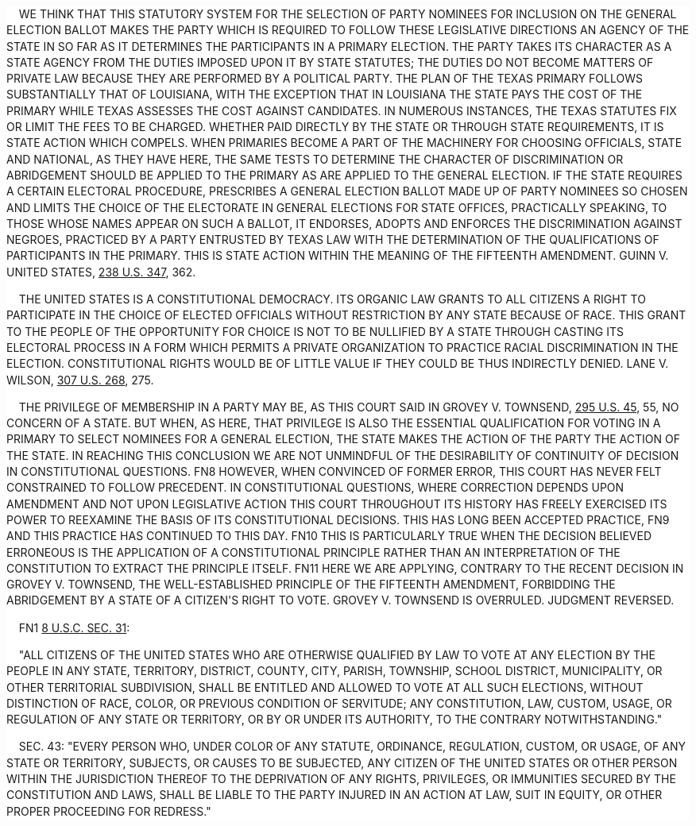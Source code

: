     WE THINK THAT THIS STATUTORY SYSTEM FOR THE SELECTION OF PARTY NOMINEES FOR INCLUSION ON THE GENERAL ELECTION BALLOT MAKES THE PARTY WHICH IS REQUIRED TO FOLLOW THESE LEGISLATIVE DIRECTIONS AN AGENCY OF THE STATE IN SO FAR AS IT DETERMINES THE PARTICIPANTS IN A PRIMARY ELECTION.  THE PARTY TAKES ITS CHARACTER AS A STATE AGENCY FROM THE DUTIES IMPOSED UPON IT BY STATE STATUTES; THE DUTIES DO NOT BECOME MATTERS OF PRIVATE LAW BECAUSE THEY ARE PERFORMED BY A POLITICAL PARTY.  THE PLAN OF THE TEXAS PRIMARY FOLLOWS SUBSTANTIALLY THAT OF LOUISIANA, WITH THE EXCEPTION THAT IN LOUISIANA THE STATE PAYS THE COST OF THE PRIMARY WHILE TEXAS ASSESSES THE COST AGAINST CANDIDATES.  IN NUMEROUS INSTANCES, THE TEXAS STATUTES FIX OR LIMIT THE FEES TO BE CHARGED.  WHETHER PAID DIRECTLY BY THE STATE OR THROUGH STATE REQUIREMENTS, IT IS STATE ACTION WHICH COMPELS.  WHEN PRIMARIES BECOME A PART OF THE MACHINERY FOR CHOOSING OFFICIALS, STATE AND NATIONAL, AS THEY HAVE HERE, THE SAME TESTS TO DETERMINE THE CHARACTER OF DISCRIMINATION OR ABRIDGEMENT SHOULD BE APPLIED TO THE PRIMARY AS ARE APPLIED TO THE GENERAL ELECTION.  IF THE STATE REQUIRES A CERTAIN ELECTORAL PROCEDURE, PRESCRIBES A GENERAL ELECTION BALLOT MADE UP OF PARTY NOMINEES SO CHOSEN AND LIMITS THE CHOICE OF THE ELECTORATE IN GENERAL ELECTIONS FOR STATE OFFICES, PRACTICALLY SPEAKING, TO THOSE WHOSE NAMES APPEAR ON SUCH A BALLOT, IT ENDORSES, ADOPTS AND ENFORCES THE DISCRIMINATION AGAINST NEGROES, PRACTICED BY A PARTY ENTRUSTED BY TEXAS LAW WITH THE DETERMINATION OF THE QUALIFICATIONS OF PARTICIPANTS IN THE PRIMARY.  THIS IS STATE ACTION WITHIN THE MEANING OF THE FIFTEENTH AMENDMENT.  GUINN V. UNITED STATES, [238 U.S. 347][/us/courts/scotus/usReporter/238/347], 362.

    THE UNITED STATES IS A CONSTITUTIONAL DEMOCRACY.  ITS ORGANIC LAW GRANTS TO ALL CITIZENS A RIGHT TO PARTICIPATE IN THE CHOICE OF ELECTED OFFICIALS WITHOUT RESTRICTION BY ANY STATE BECAUSE OF RACE.  THIS GRANT TO THE PEOPLE OF THE OPPORTUNITY FOR CHOICE IS NOT TO BE NULLIFIED BY A STATE THROUGH CASTING ITS ELECTORAL PROCESS IN A FORM WHICH PERMITS A PRIVATE ORGANIZATION TO PRACTICE RACIAL DISCRIMINATION IN THE ELECTION.  CONSTITUTIONAL RIGHTS WOULD BE OF LITTLE VALUE IF THEY COULD BE THUS INDIRECTLY DENIED.  LANE V. WILSON, [307 U.S. 268][/us/courts/scotus/usReporter/307/268], 275.

    THE PRIVILEGE OF MEMBERSHIP IN A PARTY MAY BE, AS THIS COURT SAID IN GROVEY V. TOWNSEND, [295 U.S. 45][/us/courts/scotus/usReporter/295/45], 55, NO CONCERN OF A STATE.  BUT WHEN, AS HERE, THAT PRIVILEGE IS ALSO THE ESSENTIAL QUALIFICATION FOR VOTING IN A PRIMARY TO SELECT NOMINEES FOR A GENERAL ELECTION, THE STATE MAKES THE ACTION OF THE PARTY THE ACTION OF THE STATE.  IN REACHING THIS CONCLUSION WE ARE NOT UNMINDFUL OF THE DESIRABILITY OF CONTINUITY OF DECISION IN CONSTITUTIONAL QUESTIONS.  FN8  HOWEVER, WHEN CONVINCED OF FORMER ERROR, THIS COURT HAS NEVER FELT CONSTRAINED TO FOLLOW PRECEDENT.  IN CONSTITUTIONAL QUESTIONS, WHERE CORRECTION DEPENDS UPON AMENDMENT AND NOT UPON LEGISLATIVE ACTION THIS COURT THROUGHOUT ITS HISTORY HAS FREELY EXERCISED ITS POWER TO REEXAMINE THE BASIS OF ITS CONSTITUTIONAL DECISIONS.  THIS HAS LONG BEEN ACCEPTED PRACTICE,  FN9 AND THIS PRACTICE HAS CONTINUED TO THIS DAY.  FN10  THIS IS PARTICULARLY TRUE WHEN THE DECISION BELIEVED ERRONEOUS IS THE APPLICATION OF A CONSTITUTIONAL PRINCIPLE RATHER THAN AN INTERPRETATION OF THE CONSTITUTION TO EXTRACT THE PRINCIPLE ITSELF.  FN11  HERE WE ARE APPLYING, CONTRARY TO THE RECENT DECISION IN GROVEY V. TOWNSEND, THE WELL-ESTABLISHED PRINCIPLE OF THE FIFTEENTH AMENDMENT, FORBIDDING THE ABRIDGEMENT BY A STATE OF A CITIZEN'S RIGHT TO VOTE.  GROVEY V. TOWNSEND IS OVERRULED.  JUDGMENT REVERSED.

    FN1  [8 U.S.C. SEC. 31][/us/usc/t8/s31]:

    "ALL CITIZENS OF THE UNITED STATES WHO ARE OTHERWISE QUALIFIED BY LAW TO VOTE AT ANY ELECTION BY THE PEOPLE IN ANY STATE, TERRITORY, DISTRICT, COUNTY, CITY, PARISH, TOWNSHIP, SCHOOL DISTRICT, MUNICIPALITY, OR OTHER TERRITORIAL SUBDIVISION, SHALL BE ENTITLED AND ALLOWED TO VOTE AT ALL SUCH ELECTIONS, WITHOUT DISTINCTION OF RACE, COLOR, OR PREVIOUS CONDITION OF SERVITUDE; ANY CONSTITUTION, LAW, CUSTOM, USAGE, OR REGULATION OF ANY STATE OR TERRITORY, OR BY OR UNDER ITS AUTHORITY, TO THE CONTRARY NOTWITHSTANDING."

    SEC. 43:  "EVERY PERSON WHO, UNDER COLOR OF ANY STATUTE, ORDINANCE, REGULATION, CUSTOM, OR USAGE, OF ANY STATE OR TERRITORY, SUBJECTS, OR CAUSES TO BE SUBJECTED, ANY CITIZEN OF THE UNITED STATES OR OTHER PERSON WITHIN THE JURISDICTION THEREOF TO THE DEPRIVATION OF ANY RIGHTS, PRIVILEGES, OR IMMUNITIES SECURED BY THE CONSTITUTION AND LAWS, SHALL BE LIABLE TO THE PARTY INJURED IN AN ACTION AT LAW, SUIT IN EQUITY, OR OTHER PROPER PROCEEDING FOR REDRESS."


[/us/courts/scotus/usReporter/321/649]: https://publicdocs.github.io/go/links?ns=uslm-x&ref=%2Fus%2Fcourts%2Fscotus%2FusReporter%2F321%2F649
[/us/courts/scotus/usReporter/295/45]: https://publicdocs.github.io/go/links?ns=uslm-x&ref=%2Fus%2Fcourts%2Fscotus%2FusReporter%2F295%2F45
[/us/courts/scotus/usReporter/319/738]: https://publicdocs.github.io/go/links?ns=uslm-x&ref=%2Fus%2Fcourts%2Fscotus%2FusReporter%2F319%2F738
[/us/usc/t8/s43]: https://publicdocs.github.io/go/links?ns=uslm&ref=%2Fus%2Fusc%2Ft8%2Fs43
[/us/courts/scotus/usReporter/295/45]: https://publicdocs.github.io/go/links?ns=uslm-x&ref=%2Fus%2Fcourts%2Fscotus%2FusReporter%2F295%2F45
[/us/courts/scotus/usReporter/313/299]: https://publicdocs.github.io/go/links?ns=uslm-x&ref=%2Fus%2Fcourts%2Fscotus%2FusReporter%2F313%2F299
[/us/courts/scotus/usReporter/319/738]: https://publicdocs.github.io/go/links?ns=uslm-x&ref=%2Fus%2Fcourts%2Fscotus%2FusReporter%2F319%2F738
[/us/courts/scotus/usReporter/273/536]: https://publicdocs.github.io/go/links?ns=uslm-x&ref=%2Fus%2Fcourts%2Fscotus%2FusReporter%2F273%2F536
[/us/courts/scotus/usReporter/286/73]: https://publicdocs.github.io/go/links?ns=uslm-x&ref=%2Fus%2Fcourts%2Fscotus%2FusReporter%2F286%2F73
[/us/courts/scotus/usReporter/295/45]: https://publicdocs.github.io/go/links?ns=uslm-x&ref=%2Fus%2Fcourts%2Fscotus%2FusReporter%2F295%2F45
[/us/courts/scotus/usReporter/313/299]: https://publicdocs.github.io/go/links?ns=uslm-x&ref=%2Fus%2Fcourts%2Fscotus%2FusReporter%2F313%2F299
[/us/courts/scotus/usReporter/256/232]: https://publicdocs.github.io/go/links?ns=uslm-x&ref=%2Fus%2Fcourts%2Fscotus%2FusReporter%2F256%2F232
[/us/courts/scotus/usReporter/92/214]: https://publicdocs.github.io/go/links?ns=uslm-x&ref=%2Fus%2Fcourts%2Fscotus%2FusReporter%2F92%2F214
[/us/courts/scotus/usReporter/103/370]: https://publicdocs.github.io/go/links?ns=uslm-x&ref=%2Fus%2Fcourts%2Fscotus%2FusReporter%2F103%2F370
[/us/courts/scotus/usReporter/238/347]: https://publicdocs.github.io/go/links?ns=uslm-x&ref=%2Fus%2Fcourts%2Fscotus%2FusReporter%2F238%2F347
[/us/courts/scotus/usReporter/238/368]: https://publicdocs.github.io/go/links?ns=uslm-x&ref=%2Fus%2Fcourts%2Fscotus%2FusReporter%2F238%2F368
[/us/courts/scotus/usReporter/307/268]: https://publicdocs.github.io/go/links?ns=uslm-x&ref=%2Fus%2Fcourts%2Fscotus%2FusReporter%2F307%2F268
[/us/courts/scotus/usReporter/238/368]: https://publicdocs.github.io/go/links?ns=uslm-x&ref=%2Fus%2Fcourts%2Fscotus%2FusReporter%2F238%2F368
[/us/courts/scotus/usReporter/110/651]: https://publicdocs.github.io/go/links?ns=uslm-x&ref=%2Fus%2Fcourts%2Fscotus%2FusReporter%2F110%2F651
[/us/courts/scotus/usReporter/286/73]: https://publicdocs.github.io/go/links?ns=uslm-x&ref=%2Fus%2Fcourts%2Fscotus%2FusReporter%2F286%2F73
[/us/courts/scotus/usReporter/316/481]: https://publicdocs.github.io/go/links?ns=uslm-x&ref=%2Fus%2Fcourts%2Fscotus%2FusReporter%2F316%2F481
[/us/courts/scotus/usReporter/314/252]: https://publicdocs.github.io/go/links?ns=uslm-x&ref=%2Fus%2Fcourts%2Fscotus%2FusReporter%2F314%2F252
[/us/courts/scotus/usReporter/314/219]: https://publicdocs.github.io/go/links?ns=uslm-x&ref=%2Fus%2Fcourts%2Fscotus%2FusReporter%2F314%2F219
[/us/courts/scotus/usReporter/313/450]: https://publicdocs.github.io/go/links?ns=uslm-x&ref=%2Fus%2Fcourts%2Fscotus%2FusReporter%2F313%2F450
[/us/courts/scotus/usReporter/312/287]: https://publicdocs.github.io/go/links?ns=uslm-x&ref=%2Fus%2Fcourts%2Fscotus%2FusReporter%2F312%2F287
[/us/courts/scotus/usReporter/309/227]: https://publicdocs.github.io/go/links?ns=uslm-x&ref=%2Fus%2Fcourts%2Fscotus%2FusReporter%2F309%2F227
[/us/courts/scotus/usReporter/238/347]: https://publicdocs.github.io/go/links?ns=uslm-x&ref=%2Fus%2Fcourts%2Fscotus%2FusReporter%2F238%2F347
[/us/courts/scotus/usReporter/307/268]: https://publicdocs.github.io/go/links?ns=uslm-x&ref=%2Fus%2Fcourts%2Fscotus%2FusReporter%2F307%2F268
[/us/courts/scotus/usReporter/295/45]: https://publicdocs.github.io/go/links?ns=uslm-x&ref=%2Fus%2Fcourts%2Fscotus%2FusReporter%2F295%2F45
[/us/usc/t8/s31]: https://publicdocs.github.io/go/links?ns=uslm&ref=%2Fus%2Fusc%2Ft8%2Fs31
[/us/courts/scotus/usReporter/317/341]: https://publicdocs.github.io/go/links?ns=uslm-x&ref=%2Fus%2Fcourts%2Fscotus%2FusReporter%2F317%2F341
[/us/courts/scotus/usReporter/157/429]: https://publicdocs.github.io/go/links?ns=uslm-x&ref=%2Fus%2Fcourts%2Fscotus%2FusReporter%2F157%2F429
[/us/courts/scotus/usReporter/285/393]: https://publicdocs.github.io/go/links?ns=uslm-x&ref=%2Fus%2Fcourts%2Fscotus%2FusReporter%2F285%2F393
[/us/courts/scotus/usReporter/312/100]: https://publicdocs.github.io/go/links?ns=uslm-x&ref=%2Fus%2Fcourts%2Fscotus%2FusReporter%2F312%2F100
[/us/courts/scotus/usReporter/247/251]: https://publicdocs.github.io/go/links?ns=uslm-x&ref=%2Fus%2Fcourts%2Fscotus%2FusReporter%2F247%2F251
[/us/courts/scotus/usReporter/313/109]: https://publicdocs.github.io/go/links?ns=uslm-x&ref=%2Fus%2Fcourts%2Fscotus%2FusReporter%2F313%2F109
[/us/courts/scotus/usReporter/273/34]: https://publicdocs.github.io/go/links?ns=uslm-x&ref=%2Fus%2Fcourts%2Fscotus%2FusReporter%2F273%2F34
[/us/courts/scotus/usReporter/300/379]: https://publicdocs.github.io/go/links?ns=uslm-x&ref=%2Fus%2Fcourts%2Fscotus%2FusReporter%2F300%2F379
[/us/courts/scotus/usReporter/261/525]: https://publicdocs.github.io/go/links?ns=uslm-x&ref=%2Fus%2Fcourts%2Fscotus%2FusReporter%2F261%2F525
[/us/courts/scotus/usReporter/303/376]: https://publicdocs.github.io/go/links?ns=uslm-x&ref=%2Fus%2Fcourts%2Fscotus%2FusReporter%2F303%2F376
[/us/courts/scotus/usReporter/257/501]: https://publicdocs.github.io/go/links?ns=uslm-x&ref=%2Fus%2Fcourts%2Fscotus%2FusReporter%2F257%2F501
[/us/courts/scotus/usReporter/285/393]: https://publicdocs.github.io/go/links?ns=uslm-x&ref=%2Fus%2Fcourts%2Fscotus%2FusReporter%2F285%2F393
[/us/courts/scotus/usReporter/304/64]: https://publicdocs.github.io/go/links?ns=uslm-x&ref=%2Fus%2Fcourts%2Fscotus%2FusReporter%2F304%2F64
[/us/courts/scotus/usReporter/306/466]: https://publicdocs.github.io/go/links?ns=uslm-x&ref=%2Fus%2Fcourts%2Fscotus%2FusReporter%2F306%2F466
[/us/courts/scotus/usReporter/299/401]: https://publicdocs.github.io/go/links?ns=uslm-x&ref=%2Fus%2Fcourts%2Fscotus%2FusReporter%2F299%2F401
[/us/courts/scotus/usReporter/307/277]: https://publicdocs.github.io/go/links?ns=uslm-x&ref=%2Fus%2Fcourts%2Fscotus%2FusReporter%2F307%2F277
[/us/courts/scotus/usReporter/268/501]: https://publicdocs.github.io/go/links?ns=uslm-x&ref=%2Fus%2Fcourts%2Fscotus%2FusReporter%2F268%2F501
[/us/courts/scotus/usReporter/309/83]: https://publicdocs.github.io/go/links?ns=uslm-x&ref=%2Fus%2Fcourts%2Fscotus%2FusReporter%2F309%2F83
[/us/courts/scotus/usReporter/296/404]: https://publicdocs.github.io/go/links?ns=uslm-x&ref=%2Fus%2Fcourts%2Fscotus%2FusReporter%2F296%2F404
[/us/courts/scotus/usReporter/309/106]: https://publicdocs.github.io/go/links?ns=uslm-x&ref=%2Fus%2Fcourts%2Fscotus%2FusReporter%2F309%2F106
[/us/courts/scotus/usReporter/296/39]: https://publicdocs.github.io/go/links?ns=uslm-x&ref=%2Fus%2Fcourts%2Fscotus%2FusReporter%2F296%2F39
[/us/courts/scotus/usReporter/296/48]: https://publicdocs.github.io/go/links?ns=uslm-x&ref=%2Fus%2Fcourts%2Fscotus%2FusReporter%2F296%2F48
[/us/courts/scotus/usReporter/313/33]: https://publicdocs.github.io/go/links?ns=uslm-x&ref=%2Fus%2Fcourts%2Fscotus%2FusReporter%2F313%2F33
[/us/courts/scotus/usReporter/247/402]: https://publicdocs.github.io/go/links?ns=uslm-x&ref=%2Fus%2Fcourts%2Fscotus%2FusReporter%2F247%2F402
[/us/courts/scotus/usReporter/314/1]: https://publicdocs.github.io/go/links?ns=uslm-x&ref=%2Fus%2Fcourts%2Fscotus%2FusReporter%2F314%2F1
[/us/courts/scotus/usReporter/277/218]: https://publicdocs.github.io/go/links?ns=uslm-x&ref=%2Fus%2Fcourts%2Fscotus%2FusReporter%2F277%2F218
[/us/courts/scotus/usReporter/298/393]: https://publicdocs.github.io/go/links?ns=uslm-x&ref=%2Fus%2Fcourts%2Fscotus%2FusReporter%2F298%2F393
[/us/courts/scotus/usReporter/317/287]: https://publicdocs.github.io/go/links?ns=uslm-x&ref=%2Fus%2Fcourts%2Fscotus%2FusReporter%2F317%2F287
[/us/courts/scotus/usReporter/201/562]: https://publicdocs.github.io/go/links?ns=uslm-x&ref=%2Fus%2Fcourts%2Fscotus%2FusReporter%2F201%2F562
[/us/courts/scotus/usReporter/316/174]: https://publicdocs.github.io/go/links?ns=uslm-x&ref=%2Fus%2Fcourts%2Fscotus%2FusReporter%2F316%2F174
[/us/courts/scotus/usReporter/284/312]: https://publicdocs.github.io/go/links?ns=uslm-x&ref=%2Fus%2Fcourts%2Fscotus%2FusReporter%2F284%2F312
[/us/courts/scotus/usReporter/319/624]: https://publicdocs.github.io/go/links?ns=uslm-x&ref=%2Fus%2Fcourts%2Fscotus%2FusReporter%2F319%2F624
[/us/courts/scotus/usReporter/310/586]: https://publicdocs.github.io/go/links?ns=uslm-x&ref=%2Fus%2Fcourts%2Fscotus%2FusReporter%2F310%2F586
[/us/courts/scotus/usReporter/285/393]: https://publicdocs.github.io/go/links?ns=uslm-x&ref=%2Fus%2Fcourts%2Fscotus%2FusReporter%2F285%2F393
[/us/courts/scotus/usReporter/321/96]: https://publicdocs.github.io/go/links?ns=uslm-x&ref=%2Fus%2Fcourts%2Fscotus%2FusReporter%2F321%2F96
[/us/courts/scotus/usReporter/295/45]: https://publicdocs.github.io/go/links?ns=uslm-x&ref=%2Fus%2Fcourts%2Fscotus%2FusReporter%2F295%2F45
[/us/courts/scotus/usReporter/273/536]: https://publicdocs.github.io/go/links?ns=uslm-x&ref=%2Fus%2Fcourts%2Fscotus%2FusReporter%2F273%2F536
[/us/courts/scotus/usReporter/286/73]: https://publicdocs.github.io/go/links?ns=uslm-x&ref=%2Fus%2Fcourts%2Fscotus%2FusReporter%2F286%2F73
[/us/courts/scotus/usReporter/295/45]: https://publicdocs.github.io/go/links?ns=uslm-x&ref=%2Fus%2Fcourts%2Fscotus%2FusReporter%2F295%2F45
[/us/courts/scotus/usReporter/313/299]: https://publicdocs.github.io/go/links?ns=uslm-x&ref=%2Fus%2Fcourts%2Fscotus%2FusReporter%2F313%2F299